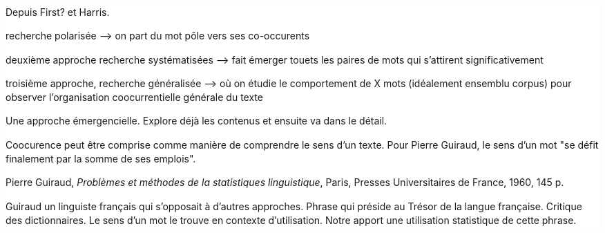 Depuis First? et Harris.

recherche polarisée --> on part du mot pôle vers ses co-occurents

deuxième approche recherche systématisées --> fait émerger touets les paires de mots qui s’attirent significativement

troisième approche, recherche généralisée --> où on étudie le comportement de X mots (idéalement ensemblu corpus) pour observer l’organisation coocurrentielle générale du texte

Une approche émergencielle. Explore déjà les contenus et ensuite va dans le détail.

Coocurence peut être comprise comme manière de comprendre le sens d’un texte. Pour Pierre Guiraud, le sens d’un mot "se défit finalement par la somme de ses emplois".

Pierre Guiraud, *Problèmes et méthodes de la statistiques linguistique*, Paris, Presses Universitaires de France, 1960, 145 p.

Guiraud un linguiste français qui s’opposait à d’autres approches. Phrase qui préside au Trésor de la langue française. Critique des dictionnaires. Le sens d’un mot le trouve en contexte d’utilisation. Notre apport une utilisation statistique de cette phrase.

